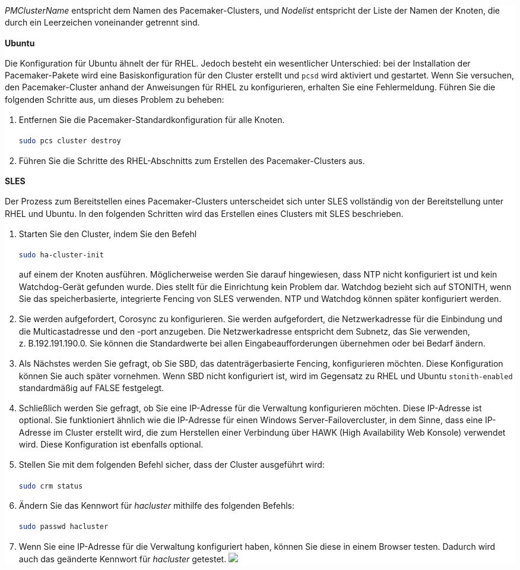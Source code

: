    *PMClusterName* entspricht dem Namen des Pacemaker-Clusters, und *Nodelist* entspricht der Liste der Namen der Knoten, die durch ein Leerzeichen voneinander getrennt sind.

**Ubuntu**

Die Konfiguration für Ubuntu ähnelt der für RHEL. Jedoch besteht ein wesentlicher Unterschied: bei der Installation der Pacemaker-Pakete wird eine Basiskonfiguration für den Cluster erstellt und `pcsd` wird aktiviert und gestartet. Wenn Sie versuchen, den Pacemaker-Cluster anhand der Anweisungen für RHEL zu konfigurieren, erhalten Sie eine Fehlermeldung. Führen Sie die folgenden Schritte aus, um dieses Problem zu beheben: 
1. Entfernen Sie die Pacemaker-Standardkonfiguration für alle Knoten.
   
   ```bash
   sudo pcs cluster destroy
   ```
   
2. Führen Sie die Schritte des RHEL-Abschnitts zum Erstellen des Pacemaker-Clusters aus.

**SLES**

Der Prozess zum Bereitstellen eines Pacemaker-Clusters unterscheidet sich unter SLES vollständig von der Bereitstellung unter RHEL und Ubuntu. In den folgenden Schritten wird das Erstellen eines Clusters mit SLES beschrieben.
1. Starten Sie den Cluster, indem Sie den Befehl 
   ```bash
   sudo ha-cluster-init
   ``` 
   
   auf einem der Knoten ausführen. Möglicherweise werden Sie darauf hingewiesen, dass NTP nicht konfiguriert ist und kein Watchdog-Gerät gefunden wurde. Dies stellt für die Einrichtung kein Problem dar. Watchdog bezieht sich auf STONITH, wenn Sie das speicherbasierte, integrierte Fencing von SLES verwenden. NTP und Watchdog können später konfiguriert werden.
   
2. Sie werden aufgefordert, Corosync zu konfigurieren. Sie werden aufgefordert, die Netzwerkadresse für die Einbindung und die Multicastadresse und den -port anzugeben. Die Netzwerkadresse entspricht dem Subnetz, das Sie verwenden, z. B.192.191.190.0. Sie können die Standardwerte bei allen Eingabeaufforderungen übernehmen oder bei Bedarf ändern.
   
3. Als Nächstes werden Sie gefragt, ob Sie SBD, das datenträgerbasierte Fencing, konfigurieren möchten. Diese Konfiguration können Sie auch später vornehmen. Wenn SBD nicht konfiguriert ist, wird im Gegensatz zu RHEL und Ubuntu `stonith-enabled` standardmäßig auf FALSE festgelegt.
   
4. Schließlich werden Sie gefragt, ob Sie eine IP-Adresse für die Verwaltung konfigurieren möchten. Diese IP-Adresse ist optional. Sie funktioniert ähnlich wie die IP-Adresse für einen Windows Server-Failovercluster, in dem Sinne, dass eine IP-Adresse im Cluster erstellt wird, die zum Herstellen einer Verbindung über HAWK (High Availability Web Konsole) verwendet wird. Diese Konfiguration ist ebenfalls optional.
   
5. Stellen Sie mit dem folgenden Befehl sicher, dass der Cluster ausgeführt wird: 
   ```bash
   sudo crm status
   ```
   
6. Ändern Sie das Kennwort für *hacluster* mithilfe des folgenden Befehls: 
   ```bash
   sudo passwd hacluster
   ```
   
7. Wenn Sie eine IP-Adresse für die Verwaltung konfiguriert haben, können Sie diese in einem Browser testen. Dadurch wird auch das geänderte Kennwort für *hacluster* getestet.
   ![](./media/sql-server-linux-deploy-pacemaker-cluster/image2.png)
   